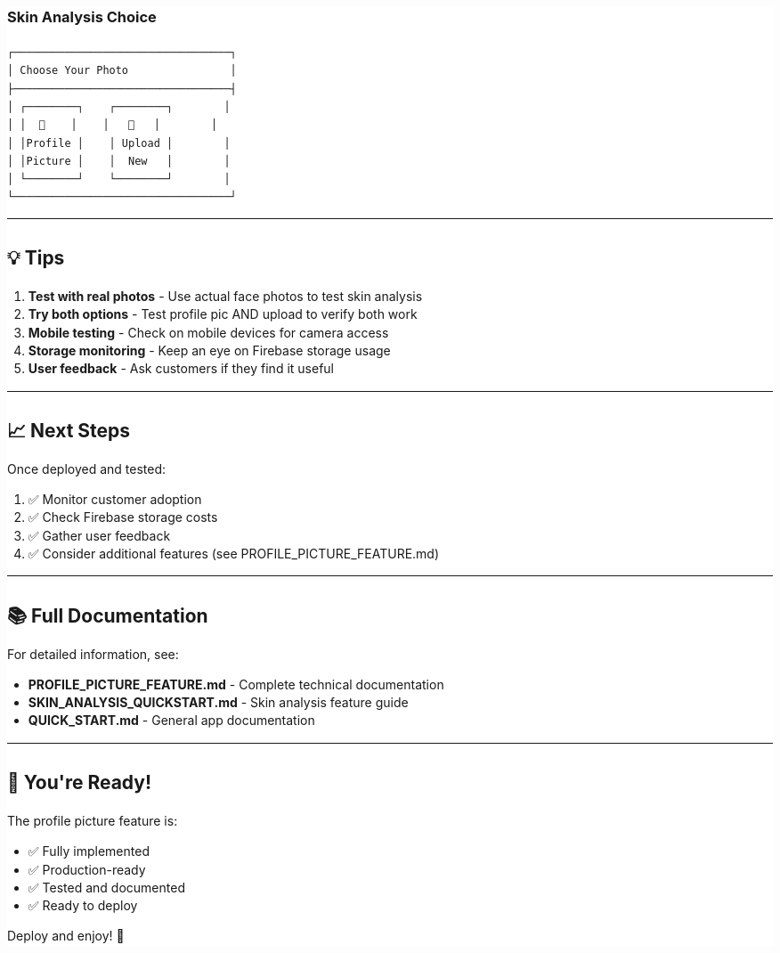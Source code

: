 ### Skin Analysis Choice
```
┌──────────────────────────────────┐
│ Choose Your Photo                │
├──────────────────────────────────┤
│ ┌────────┐    ┌────────┐        │
│ │  👤    │    │   📸   │        │
│ │Profile │    │ Upload │        │
│ │Picture │    │  New   │        │
│ └────────┘    └────────┘        │
└──────────────────────────────────┘
```

---

## 💡 Tips

1. **Test with real photos** - Use actual face photos to test skin analysis
2. **Try both options** - Test profile pic AND upload to verify both work
3. **Mobile testing** - Check on mobile devices for camera access
4. **Storage monitoring** - Keep an eye on Firebase storage usage
5. **User feedback** - Ask customers if they find it useful

---

## 📈 Next Steps

Once deployed and tested:

1. ✅ Monitor customer adoption
2. ✅ Check Firebase storage costs
3. ✅ Gather user feedback
4. ✅ Consider additional features (see PROFILE_PICTURE_FEATURE.md)

---

## 📚 Full Documentation

For detailed information, see:
- **PROFILE_PICTURE_FEATURE.md** - Complete technical documentation
- **SKIN_ANALYSIS_QUICKSTART.md** - Skin analysis feature guide
- **QUICK_START.md** - General app documentation

---

## 🎉 You're Ready!

The profile picture feature is:
- ✅ Fully implemented
- ✅ Production-ready
- ✅ Tested and documented
- ✅ Ready to deploy

Deploy and enjoy! 🚀

